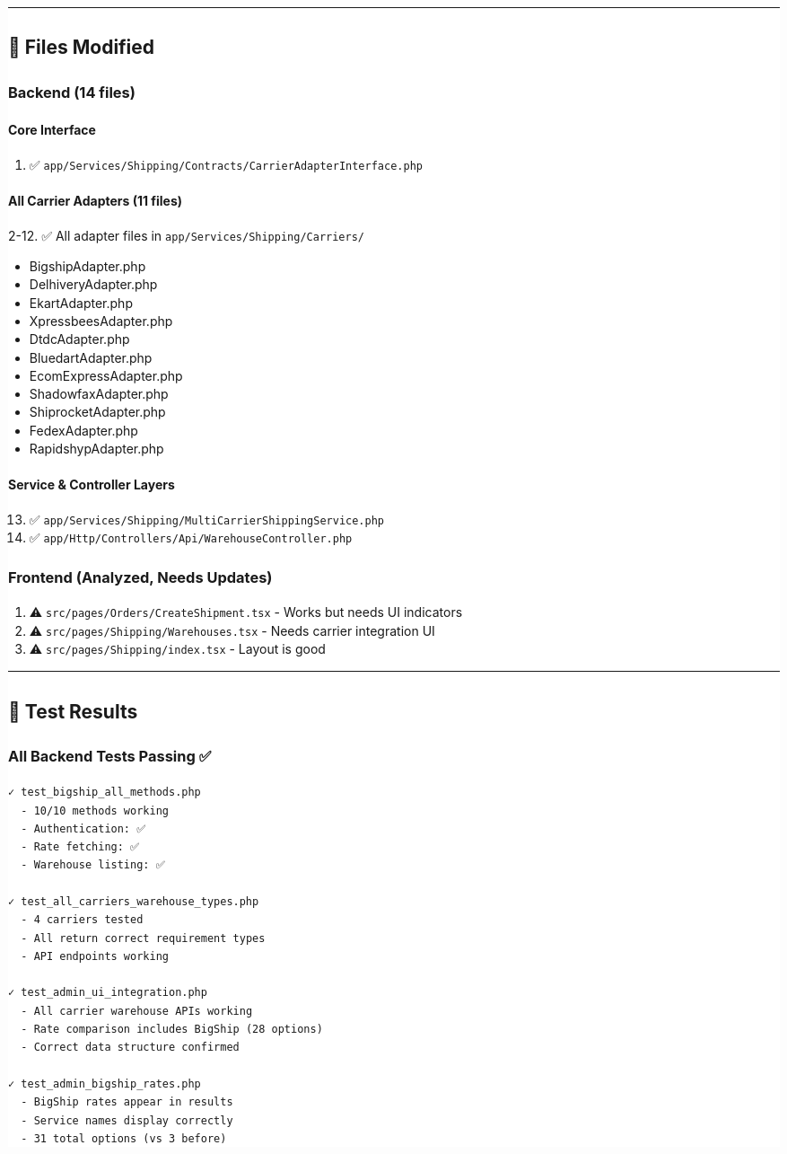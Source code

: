 ```
```

---

## 📁 Files Modified

### Backend (14 files)

#### Core Interface
1. ✅ `app/Services/Shipping/Contracts/CarrierAdapterInterface.php`

#### All Carrier Adapters (11 files)
2-12. ✅ All adapter files in `app/Services/Shipping/Carriers/`
   - BigshipAdapter.php
   - DelhiveryAdapter.php
   - EkartAdapter.php
   - XpressbeesAdapter.php
   - DtdcAdapter.php
   - BluedartAdapter.php
   - EcomExpressAdapter.php
   - ShadowfaxAdapter.php
   - ShiprocketAdapter.php
   - FedexAdapter.php
   - RapidshypAdapter.php

#### Service & Controller Layers
13. ✅ `app/Services/Shipping/MultiCarrierShippingService.php`
14. ✅ `app/Http/Controllers/Api/WarehouseController.php`

### Frontend (Analyzed, Needs Updates)

1. ⚠️ `src/pages/Orders/CreateShipment.tsx` - Works but needs UI indicators
2. ⚠️ `src/pages/Shipping/Warehouses.tsx` - Needs carrier integration UI
3. ⚠️ `src/pages/Shipping/index.tsx` - Layout is good

---

## 🧪 Test Results

### All Backend Tests Passing ✅

```
✓ test_bigship_all_methods.php
  - 10/10 methods working
  - Authentication: ✅
  - Rate fetching: ✅
  - Warehouse listing: ✅
  
✓ test_all_carriers_warehouse_types.php
  - 4 carriers tested
  - All return correct requirement types
  - API endpoints working

✓ test_admin_ui_integration.php
  - All carrier warehouse APIs working
  - Rate comparison includes BigShip (28 options)
  - Correct data structure confirmed

✓ test_admin_bigship_rates.php
  - BigShip rates appear in results
  - Service names display correctly
  - 31 total options (vs 3 before)
```